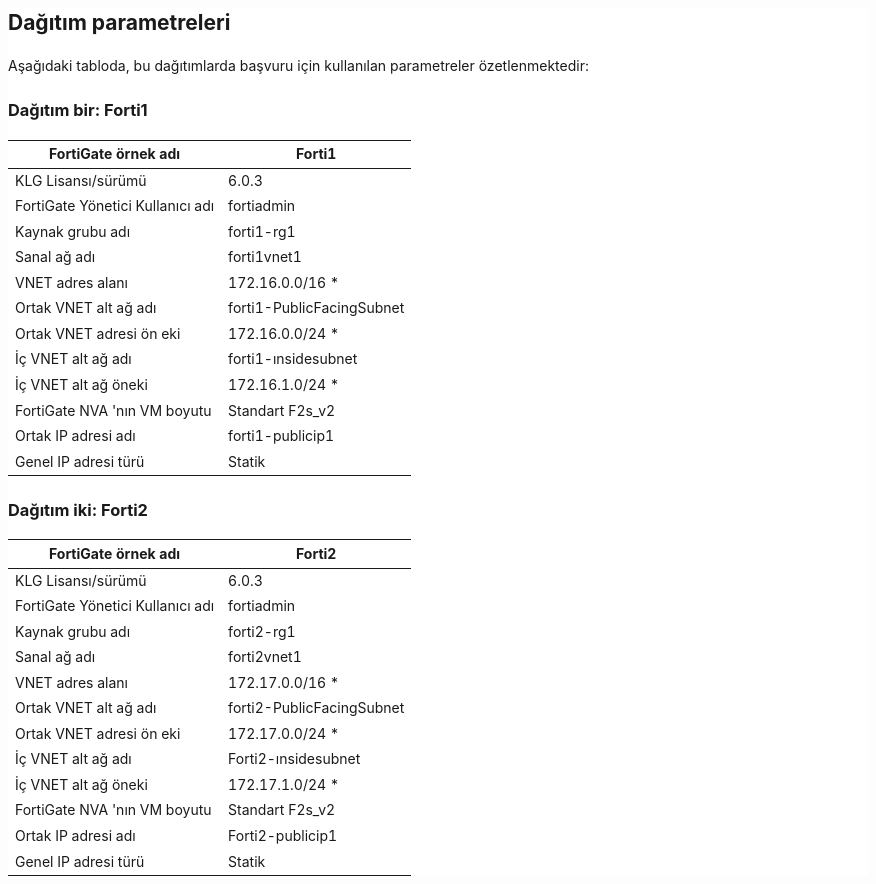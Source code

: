 ## <a name="deployment-parameters"></a>Dağıtım parametreleri

Aşağıdaki tabloda, bu dağıtımlarda başvuru için kullanılan parametreler özetlenmektedir:

### <a name="deployment-one-forti1"></a>Dağıtım bir: Forti1

| FortiGate örnek adı | Forti1 |
|-----------------------------------|---------------------------|
| KLG Lisansı/sürümü | 6.0.3 |
| FortiGate Yönetici Kullanıcı adı | fortiadmin |
| Kaynak grubu adı | forti1-rg1 |
| Sanal ağ adı | forti1vnet1 |
| VNET adres alanı | 172.16.0.0/16 * |
| Ortak VNET alt ağ adı | forti1-PublicFacingSubnet |
| Ortak VNET adresi ön eki | 172.16.0.0/24 * |
| İç VNET alt ağ adı | forti1-ınsidesubnet |
| İç VNET alt ağ öneki | 172.16.1.0/24 * |
| FortiGate NVA 'nın VM boyutu | Standart F2s_v2 |
| Ortak IP adresi adı | forti1-publicip1 |
| Genel IP adresi türü | Statik |

### <a name="deployment-two-forti2"></a>Dağıtım iki: Forti2

| FortiGate örnek adı | Forti2 |
|-----------------------------------|---------------------------|
| KLG Lisansı/sürümü | 6.0.3 |
| FortiGate Yönetici Kullanıcı adı | fortiadmin |
| Kaynak grubu adı | forti2-rg1 |
| Sanal ağ adı | forti2vnet1 |
| VNET adres alanı | 172.17.0.0/16 * |
| Ortak VNET alt ağ adı | forti2-PublicFacingSubnet |
| Ortak VNET adresi ön eki | 172.17.0.0/24 * |
| İç VNET alt ağ adı | Forti2-ınsidesubnet |
| İç VNET alt ağ öneki | 172.17.1.0/24 * |
| FortiGate NVA 'nın VM boyutu | Standart F2s_v2 |
| Ortak IP adresi adı | Forti2-publicip1 |
| Genel IP adresi türü | Statik |
